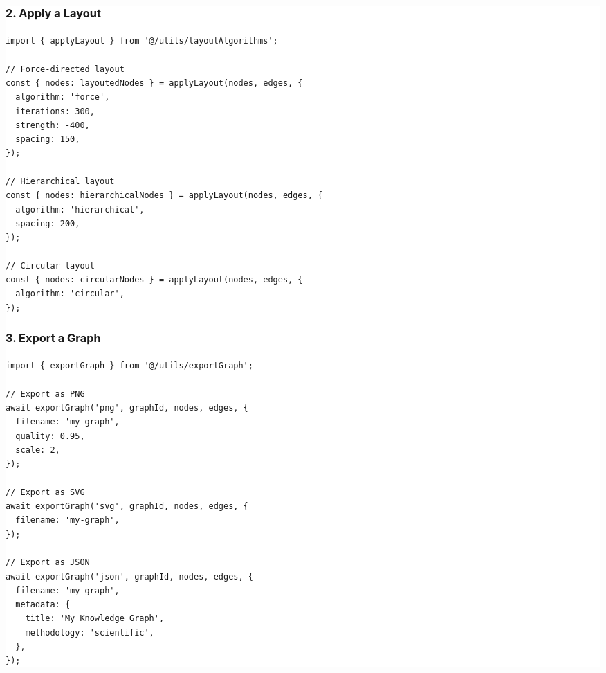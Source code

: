 ### 2. Apply a Layout

```tsx
import { applyLayout } from '@/utils/layoutAlgorithms';

// Force-directed layout
const { nodes: layoutedNodes } = applyLayout(nodes, edges, {
  algorithm: 'force',
  iterations: 300,
  strength: -400,
  spacing: 150,
});

// Hierarchical layout
const { nodes: hierarchicalNodes } = applyLayout(nodes, edges, {
  algorithm: 'hierarchical',
  spacing: 200,
});

// Circular layout
const { nodes: circularNodes } = applyLayout(nodes, edges, {
  algorithm: 'circular',
});
```

### 3. Export a Graph

```tsx
import { exportGraph } from '@/utils/exportGraph';

// Export as PNG
await exportGraph('png', graphId, nodes, edges, {
  filename: 'my-graph',
  quality: 0.95,
  scale: 2,
});

// Export as SVG
await exportGraph('svg', graphId, nodes, edges, {
  filename: 'my-graph',
});

// Export as JSON
await exportGraph('json', graphId, nodes, edges, {
  filename: 'my-graph',
  metadata: {
    title: 'My Knowledge Graph',
    methodology: 'scientific',
  },
});
```

